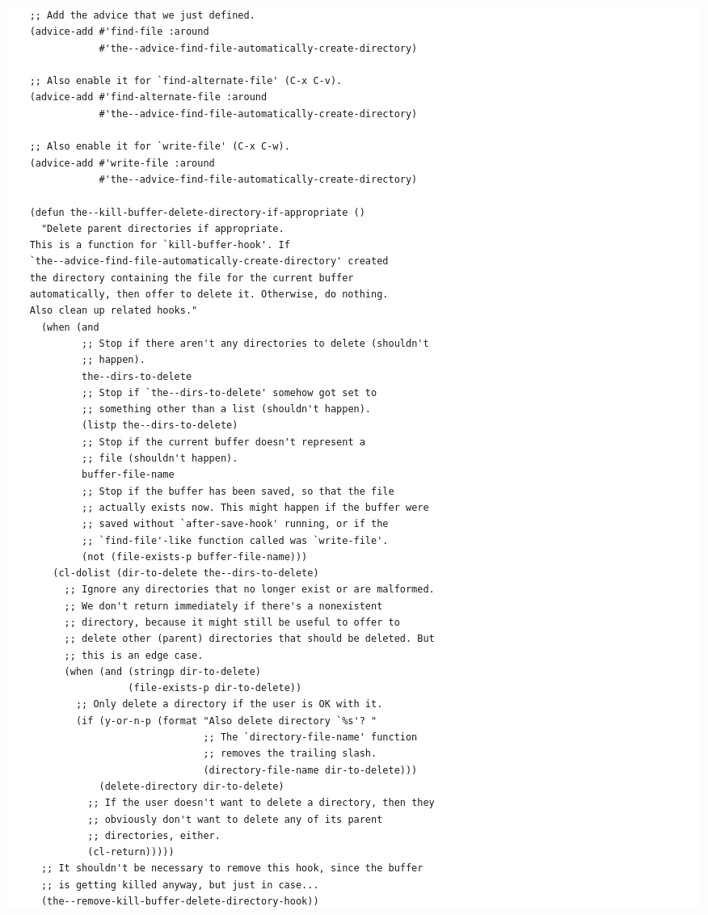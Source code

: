        ;; Add the advice that we just defined.
        (advice-add #'find-file :around
                    #'the--advice-find-file-automatically-create-directory)

        ;; Also enable it for `find-alternate-file' (C-x C-v).
        (advice-add #'find-alternate-file :around
                    #'the--advice-find-file-automatically-create-directory)

        ;; Also enable it for `write-file' (C-x C-w).
        (advice-add #'write-file :around
                    #'the--advice-find-file-automatically-create-directory)

        (defun the--kill-buffer-delete-directory-if-appropriate ()
          "Delete parent directories if appropriate.
        This is a function for `kill-buffer-hook'. If
        `the--advice-find-file-automatically-create-directory' created
        the directory containing the file for the current buffer
        automatically, then offer to delete it. Otherwise, do nothing.
        Also clean up related hooks."
          (when (and
                 ;; Stop if there aren't any directories to delete (shouldn't
                 ;; happen).
                 the--dirs-to-delete
                 ;; Stop if `the--dirs-to-delete' somehow got set to
                 ;; something other than a list (shouldn't happen).
                 (listp the--dirs-to-delete)
                 ;; Stop if the current buffer doesn't represent a
                 ;; file (shouldn't happen).
                 buffer-file-name
                 ;; Stop if the buffer has been saved, so that the file
                 ;; actually exists now. This might happen if the buffer were
                 ;; saved without `after-save-hook' running, or if the
                 ;; `find-file'-like function called was `write-file'.
                 (not (file-exists-p buffer-file-name)))
            (cl-dolist (dir-to-delete the--dirs-to-delete)
              ;; Ignore any directories that no longer exist or are malformed.
              ;; We don't return immediately if there's a nonexistent
              ;; directory, because it might still be useful to offer to
              ;; delete other (parent) directories that should be deleted. But
              ;; this is an edge case.
              (when (and (stringp dir-to-delete)
                         (file-exists-p dir-to-delete))
                ;; Only delete a directory if the user is OK with it.
                (if (y-or-n-p (format "Also delete directory `%s'? "
                                      ;; The `directory-file-name' function
                                      ;; removes the trailing slash.
                                      (directory-file-name dir-to-delete)))
                    (delete-directory dir-to-delete)
                  ;; If the user doesn't want to delete a directory, then they
                  ;; obviously don't want to delete any of its parent
                  ;; directories, either.
                  (cl-return)))))
          ;; It shouldn't be necessary to remove this hook, since the buffer
          ;; is getting killed anyway, but just in case...
          (the--remove-kill-buffer-delete-directory-hook))
